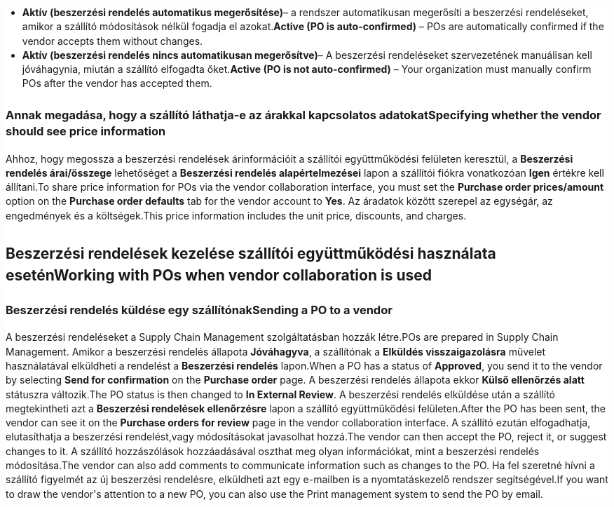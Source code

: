 - <span data-ttu-id="54c5f-133">**Aktív (beszerzési rendelés automatikus megerősítése)**– a rendszer automatikusan megerősíti a beszerzési rendeléseket, amikor a szállító módosítások nélkül fogadja el azokat.</span><span class="sxs-lookup"><span data-stu-id="54c5f-133">**Active (PO is auto-confirmed)** – POs are automatically confirmed if the vendor accepts them without changes.</span></span>
- <span data-ttu-id="54c5f-134">**Aktív (beszerzési rendelés nincs automatikusan megerősítve)**– A beszerzési rendeléseket szervezetének manuálisan kell jóváhagynia, miután a szállító elfogadta őket.</span><span class="sxs-lookup"><span data-stu-id="54c5f-134">**Active (PO is not auto-confirmed)** – Your organization must manually confirm POs after the vendor has accepted them.</span></span>

### <a name="specifying-whether-the-vendor-should-see-price-information"></a><span data-ttu-id="54c5f-135">Annak megadása, hogy a szállító láthatja-e az árakkal kapcsolatos adatokat</span><span class="sxs-lookup"><span data-stu-id="54c5f-135">Specifying whether the vendor should see price information</span></span>

<span data-ttu-id="54c5f-136">Ahhoz, hogy megossza a beszerzési rendelések árinformációit a szállítói együttműködési felületen keresztül, a **Beszerzési rendelés árai/összege** lehetőséget a **Beszerzési rendelés alapértelmezései** lapon a szállítói fiókra vonatkozóan **Igen** értékre kell állítani.</span><span class="sxs-lookup"><span data-stu-id="54c5f-136">To share price information for POs via the vendor collaboration interface, you must set the **Purchase order prices/amount** option on the **Purchase order defaults** tab for the vendor account to **Yes**.</span></span> <span data-ttu-id="54c5f-137">Az áradatok között szerepel az egységár, az engedmények és a költségek.</span><span class="sxs-lookup"><span data-stu-id="54c5f-137">This price information includes the unit price, discounts, and charges.</span></span>

## <a name="working-with-pos-when-vendor-collaboration-is-used"></a><span data-ttu-id="54c5f-138">Beszerzési rendelések kezelése szállítói együttműködési használata esetén</span><span class="sxs-lookup"><span data-stu-id="54c5f-138">Working with POs when vendor collaboration is used</span></span>

### <a name="sending-a-po-to-a-vendor"></a><span data-ttu-id="54c5f-139">Beszerzési rendelés küldése egy szállítónak</span><span class="sxs-lookup"><span data-stu-id="54c5f-139">Sending a PO to a vendor</span></span>

<span data-ttu-id="54c5f-140">A beszerzési rendeléseket a Supply Chain Management szolgáltatásban hozzák létre.</span><span class="sxs-lookup"><span data-stu-id="54c5f-140">POs are prepared in Supply Chain Management.</span></span> <span data-ttu-id="54c5f-141">Amikor a beszerzési rendelés állapota **Jóváhagyva**, a szállítónak a **Elküldés visszaigazolásra** művelet használatával elküldheti a rendelést a **Beszerzési rendelés** lapon.</span><span class="sxs-lookup"><span data-stu-id="54c5f-141">When a PO has a status of **Approved**, you send it to the vendor by selecting **Send for confirmation** on the **Purchase order** page.</span></span> <span data-ttu-id="54c5f-142">A beszerzési rendelés állapota ekkor **Külső ellenőrzés alatt** státuszra változik.</span><span class="sxs-lookup"><span data-stu-id="54c5f-142">The PO status is then changed to **In External Review**.</span></span> <span data-ttu-id="54c5f-143">A beszerzési rendelés elküldése után a szállító megtekintheti azt a **Beszerzési rendelések ellenőrzésre** lapon a szállító együttműködési felületen.</span><span class="sxs-lookup"><span data-stu-id="54c5f-143">After the PO has been sent, the vendor can see it on the **Purchase orders for review** page in the vendor collaboration interface.</span></span> <span data-ttu-id="54c5f-144">A szállító ezután elfogadhatja, elutasíthatja a beszerzési rendelést,vagy módosításokat javasolhat hozzá.</span><span class="sxs-lookup"><span data-stu-id="54c5f-144">The vendor can then accept the PO, reject it, or suggest changes to it.</span></span> <span data-ttu-id="54c5f-145">A szállító hozzászólások hozzáadásával oszthat meg olyan információkat, mint a beszerzési rendelés módosítása.</span><span class="sxs-lookup"><span data-stu-id="54c5f-145">The vendor can also add comments to communicate information such as changes to the PO.</span></span> <span data-ttu-id="54c5f-146">Ha fel szeretné hívni a szállító figyelmét az új beszerzési rendelésre, elküldheti azt egy e-mailben is a nyomtatáskezelő rendszer segítségével.</span><span class="sxs-lookup"><span data-stu-id="54c5f-146">If you want to draw the vendor's attention to a new PO, you can also use the Print management system to send the PO by email.</span></span>
